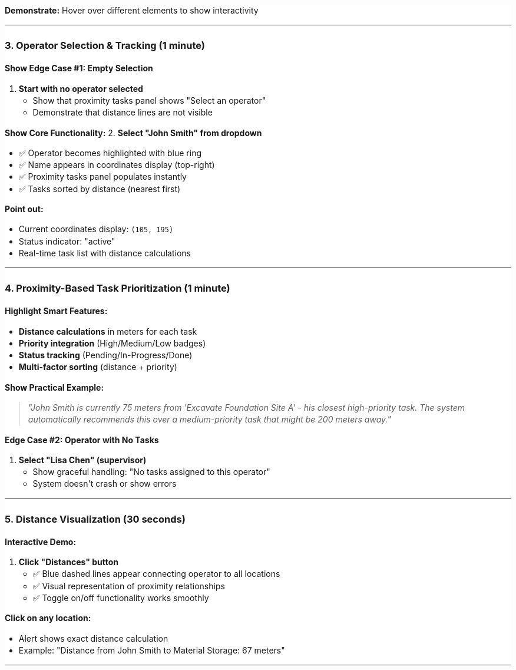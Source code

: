 **Demonstrate:** Hover over different elements to show interactivity

---

### **3. Operator Selection & Tracking (1 minute)**

**Show Edge Case #1: Empty Selection**
1. **Start with no operator selected**
   - Show that proximity tasks panel shows "Select an operator"
   - Demonstrate that distance lines are not visible

**Show Core Functionality:**
2. **Select "John Smith" from dropdown**
   - ✅ Operator becomes highlighted with blue ring
   - ✅ Name appears in coordinates display (top-right)
   - ✅ Proximity tasks panel populates instantly
   - ✅ Tasks sorted by distance (nearest first)

**Point out:**
- Current coordinates display: `(105, 195)`
- Status indicator: "active"
- Real-time task list with distance calculations

---

### **4. Proximity-Based Task Prioritization (1 minute)**

**Highlight Smart Features:**
- **Distance calculations** in meters for each task
- **Priority integration** (High/Medium/Low badges)
- **Status tracking** (Pending/In-Progress/Done)
- **Multi-factor sorting** (distance + priority)

**Show Practical Example:**
> *"John Smith is currently 75 meters from 'Excavate Foundation Site A' - his closest high-priority task. The system automatically recommends this over a medium-priority task that might be 200 meters away."*

**Edge Case #2: Operator with No Tasks**
1. **Select "Lisa Chen" (supervisor)**
   - Show graceful handling: "No tasks assigned to this operator"
   - System doesn't crash or show errors

---

### **5. Distance Visualization (30 seconds)**

**Interactive Demo:**
1. **Click "Distances" button**
   - ✅ Blue dashed lines appear connecting operator to all locations
   - ✅ Visual representation of proximity relationships
   - ✅ Toggle on/off functionality works smoothly

**Click on any location:**
- Alert shows exact distance calculation
- Example: "Distance from John Smith to Material Storage: 67 meters"

---